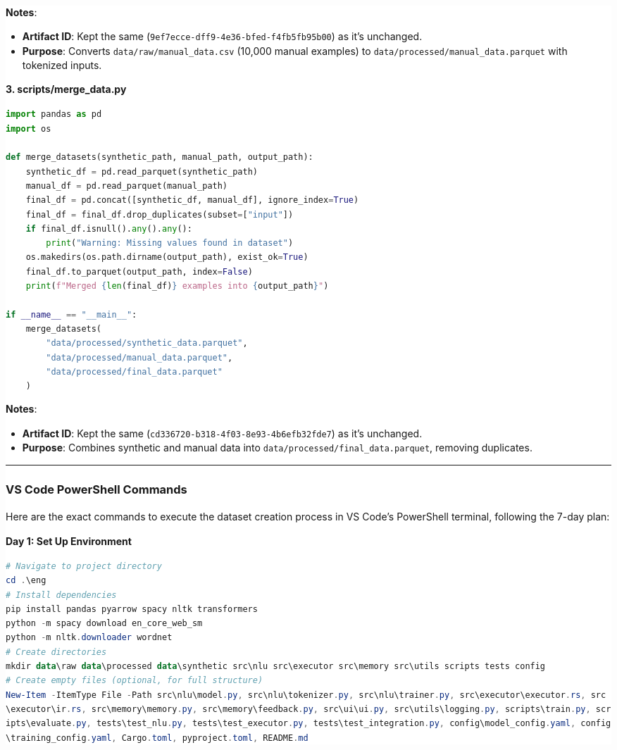 **Notes**:
- **Artifact ID**: Kept the same (`9ef7ecce-dff9-4e36-bfed-f4fb5fb95b00`) as it’s unchanged.
- **Purpose**: Converts `data/raw/manual_data.csv` (10,000 manual examples) to `data/processed/manual_data.parquet` with tokenized inputs.

**3. scripts/merge_data.py**
```python
import pandas as pd
import os

def merge_datasets(synthetic_path, manual_path, output_path):
    synthetic_df = pd.read_parquet(synthetic_path)
    manual_df = pd.read_parquet(manual_path)
    final_df = pd.concat([synthetic_df, manual_df], ignore_index=True)
    final_df = final_df.drop_duplicates(subset=["input"])
    if final_df.isnull().any().any():
        print("Warning: Missing values found in dataset")
    os.makedirs(os.path.dirname(output_path), exist_ok=True)
    final_df.to_parquet(output_path, index=False)
    print(f"Merged {len(final_df)} examples into {output_path}")

if __name__ == "__main__":
    merge_datasets(
        "data/processed/synthetic_data.parquet",
        "data/processed/manual_data.parquet",
        "data/processed/final_data.parquet"
    )
```

**Notes**:
- **Artifact ID**: Kept the same (`cd336720-b318-4f03-8e93-4b6efb32fde7`) as it’s unchanged.
- **Purpose**: Combines synthetic and manual data into `data/processed/final_data.parquet`, removing duplicates.

---

### VS Code PowerShell Commands

Here are the exact commands to execute the dataset creation process in VS Code’s PowerShell terminal, following the 7-day plan:

**Day 1: Set Up Environment**
```powershell
# Navigate to project directory
cd .\eng
# Install dependencies
pip install pandas pyarrow spacy nltk transformers
python -m spacy download en_core_web_sm
python -m nltk.downloader wordnet
# Create directories
mkdir data\raw data\processed data\synthetic src\nlu src\executor src\memory src\utils scripts tests config
# Create empty files (optional, for full structure)
New-Item -ItemType File -Path src\nlu\model.py, src\nlu\tokenizer.py, src\nlu\trainer.py, src\executor\executor.rs, src\executor\ir.rs, src\memory\memory.py, src\memory\feedback.py, src\ui\ui.py, src\utils\logging.py, scripts\train.py, scripts\evaluate.py, tests\test_nlu.py, tests\test_executor.py, tests\test_integration.py, config\model_config.yaml, config\training_config.yaml, Cargo.toml, pyproject.toml, README.md
```
